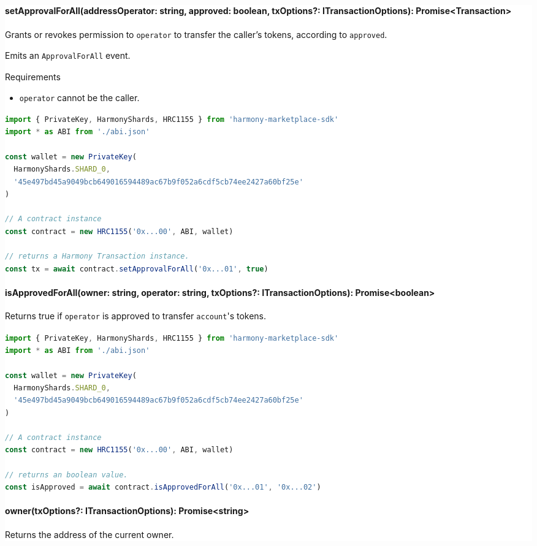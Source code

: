#### setApprovalForAll(addressOperator: string, approved: boolean, txOptions?: ITransactionOptions): Promise&lt;Transaction&gt;

<p>Grants or revokes permission to <code>operator</code> to transfer the caller’s tokens, according to <code>approved</code>.</p>
<p>Emits an <code>ApprovalForAll</code> event.</p>
<p>Requirements
  <ul>
    <li><code>operator</code> cannot be the caller.</li>
  </ul>
</p>

```ts
import { PrivateKey, HarmonyShards, HRC1155 } from 'harmony-marketplace-sdk'
import * as ABI from './abi.json'

const wallet = new PrivateKey(
  HarmonyShards.SHARD_0,
  '45e497bd45a9049bcb649016594489ac67b9f052a6cdf5cb74ee2427a60bf25e'
)

// A contract instance
const contract = new HRC1155('0x...00', ABI, wallet)

// returns a Harmony Transaction instance.
const tx = await contract.setApprovalForAll('0x...01', true)
```

#### isApprovedForAll(owner: string, operator: string, txOptions?: ITransactionOptions): Promise&lt;boolean&gt;

<p>Returns true if <code>operator</code> is approved to transfer <code>account</code>'s tokens.</p>

```ts
import { PrivateKey, HarmonyShards, HRC1155 } from 'harmony-marketplace-sdk'
import * as ABI from './abi.json'

const wallet = new PrivateKey(
  HarmonyShards.SHARD_0,
  '45e497bd45a9049bcb649016594489ac67b9f052a6cdf5cb74ee2427a60bf25e'
)

// A contract instance
const contract = new HRC1155('0x...00', ABI, wallet)

// returns an boolean value.
const isApproved = await contract.isApprovedForAll('0x...01', '0x...02')
```

#### owner(txOptions?: ITransactionOptions): Promise&lt;string&gt;

<p>Returns the address of the current owner.</p>
